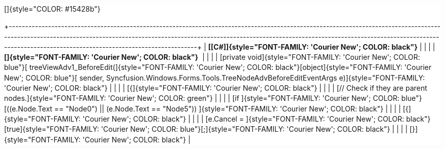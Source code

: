 []{style="COLOR: #15428b"} 

+------------------------------------------------------------------------------------------------------------------------------------------------------------------------------------------------------------------------------------------------------------------------------------------------------------------------------------+
| **[\[C#\]]{style="FONT-FAMILY: 'Courier New'; COLOR: black"}**                                                                                                                                                                                                                                                                     |
|                                                                                                                                                                                                                                                                                                                                    |
| **[]{style="FONT-FAMILY: 'Courier New'; COLOR: black"}**                                                                                                                                                                                                                                                                           |
|                                                                                                                                                                                                                                                                                                                                    |
| [private void]{style="FONT-FAMILY: 'Courier New'; COLOR: blue"}[ treeViewAdv1_BeforeEdit(]{style="FONT-FAMILY: 'Courier New'; COLOR: black"}[object]{style="FONT-FAMILY: 'Courier New'; COLOR: blue"}[ sender, Syncfusion.Windows.Forms.Tools.TreeNodeAdvBeforeEditEventArgs e)]{style="FONT-FAMILY: 'Courier New'; COLOR: black"} |
|                                                                                                                                                                                                                                                                                                                                    |
| [{]{style="FONT-FAMILY: 'Courier New'; COLOR: black"}                                                                                                                                                                                                                                                                              |
|                                                                                                                                                                                                                                                                                                                                    |
| [// Check if they are parent nodes.]{style="FONT-FAMILY: 'Courier New'; COLOR: green"}                                                                                                                                                                                                                                             |
|                                                                                                                                                                                                                                                                                                                                    |
| [if ]{style="FONT-FAMILY: 'Courier New'; COLOR: blue"}[((e.Node.Text == \"Node0\") \|\| (e.Node.Text == \"Node5\")) ]{style="FONT-FAMILY: 'Courier New'; COLOR: black"}                                                                                                                                                            |
|                                                                                                                                                                                                                                                                                                                                    |
| [{]{style="FONT-FAMILY: 'Courier New'; COLOR: black"}                                                                                                                                                                                                                                                                              |
|                                                                                                                                                                                                                                                                                                                                    |
| [e.Cancel = ]{style="FONT-FAMILY: 'Courier New'; COLOR: black"}[true]{style="FONT-FAMILY: 'Courier New'; COLOR: blue"}[;]{style="FONT-FAMILY: 'Courier New'; COLOR: black"}                                                                                                                                                        |
|                                                                                                                                                                                                                                                                                                                                    |
| [}]{style="FONT-FAMILY: 'Courier New'; COLOR: black"}                                                                                                                                                                                                                                                                              |